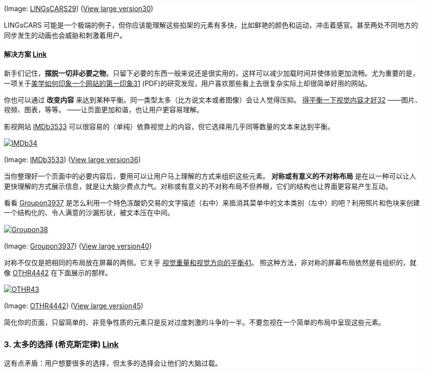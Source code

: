 (Image: [LINGsCARS](http://www.lingscars.com/)[29](#29)) ([View large version](https://www.smashingmagazine.com/wp-content/uploads/2016/08/cognitive-overload-image1-large-opt.gif)[30](#30))



LINGsCARS 可能是一个极端的例子，但你应该能理解这些掐架的元素有多快，比如鲜艳的颜色和运动，冲击着感官。甚至两处不同地方的同步发生的动画也会威胁和刺激着用户。

#### 解决方案 [Link](#solutions)

新手们记住，**摆脱一切非必要之物**。只留下必要的东西一般来说还是很实用的，这样可以减少加载时间并使体验更加流畅。尤为重要的是，一项关于[美学如何印象一个网站的第一印象](http://static.googleusercontent.com/external_content/untrusted_dlcp/research.google.com/en/us/pubs/archive/38315.pdf)[31](#31) (PDF)的研究发现，用户喜欢那些看上去很复杂实际上却很简单好用的网站。

你也可以通过 **改变内容** 来达到某种平衡。同一类型太多（比方说文本或者图像）会让人觉得压抑。 [得平衡一下视觉内容才好](http://www.itwconsulting.com/blog/the-rise-of-visual-content-and-what-it-means-for-your-web-presence/)[32](#32) ——图片、视频、图表，等等。 ——让页面更加和谐，也让用户更容易理解。

影视网站 [IMDb](http://www.imdb.com/)[35](#35)[33](#33) 可以很容易的（单纯）依靠视觉上的内容，但它选择用几乎同等数量的文本来达到平衡。

[![IMDb](https://www.smashingmagazine.com/wp-content/uploads/2016/08/cognitive-overload-image13.png)](https://www.smashingmagazine.com/wp-content/uploads/2016/08/cognitive-overload-image13-large-opt.png)[34](#34)

(Image: [IMDb](http://www.imdb.com/)[35](#35)[33](#33)) ([View large version](https://www.smashingmagazine.com/wp-content/uploads/2016/08/cognitive-overload-image13-large-opt.png)[36](#36))



当你整理好一个页面中的必要内容后，要用可以让用户马上理解的方式来组织这些元素。 **对称或有意义的不对称布局** 是在以一种可以让人更快理解的方式展示信息，就是让大脑少费点力气。对称或有意义的不对称布局不但养眼，它们的结构也让界面更容易产生互动。

看看 [Groupon](https://www.groupon.com/)[39](#39)[37](#37) 是怎么利用一个特色冻酸奶交易的文字描述（右中）来抵消其菜单中的文本类别（左中）的吧？利用照片和色块来创建一个结构化的、令人满意的沙漏形状，被文本压在中间。

[![Groupon](https://www.smashingmagazine.com/wp-content/uploads/2016/08/cognitive-overload-image27.png)](https://www.smashingmagazine.com/wp-content/uploads/2016/08/cognitive-overload-image27-large-opt.png)[38](#38)

(Image: [Groupon](https://www.groupon.com/)[39](#39)[37](#37)) ([View large version](https://www.smashingmagazine.com/wp-content/uploads/2016/08/cognitive-overload-image27-large-opt.png)[40](#40))



对称不仅仅是把相同的布局放在屏幕的两侧。它关乎 [视觉重量和视觉方向的平衡](https://www.smashingmagazine.com/2015/06/design-principles-compositional-balance-symmetry-asymmetry/)[41](#41)。 照这种方法，非对称的屏幕布局依然是有组织的，就像 [OTHR](https://www.othr.com/)[44](#44)[42](#42) 在下面展示的那样。

[![OTHR](https://www.smashingmagazine.com/wp-content/uploads/2016/08/cognitive-overload-image22.png)](https://www.smashingmagazine.com/wp-content/uploads/2016/08/cognitive-overload-image22-large-opt.png)[43](#43)

(Image: [OTHR](https://www.othr.com/)[44](#44)[42](#42)) ([View large version](https://www.smashingmagazine.com/wp-content/uploads/2016/08/cognitive-overload-image22-large-opt.png)[45](#45))



简化你的页面，只留简单的、非竞争性质的元素只是反对过度刺激的斗争的一半。不要忽视在一个简单的布局中呈现这些元素。

### 3\. 太多的选择 (希克斯定律) [Link](#3-too-many-options-hicks-law)

这有点矛盾：用户想要很多的选择，但太多的选择会让他们的大脑过载。
